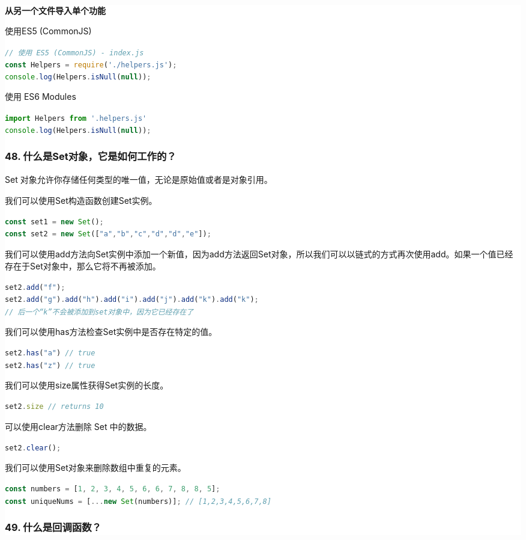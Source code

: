 **从另一个文件导入单个功能**

使用ES5 (CommonJS)

```javascript
// 使用 ES5 (CommonJS) - index.js
const Helpers = require('./helpers.js');
console.log(Helpers.isNull(null));
```

使用 ES6 Modules

```javascript
import Helpers from '.helpers.js'
console.log(Helpers.isNull(null));
```

### 48. 什么是Set对象，它是如何工作的？

Set 对象允许你存储任何类型的唯一值，无论是原始值或者是对象引用。

我们可以使用Set构造函数创建Set实例。

```javascript
const set1 = new Set();
const set2 = new Set(["a","b","c","d","d","e"]);
```

我们可以使用add方法向Set实例中添加一个新值，因为add方法返回Set对象，所以我们可以以链式的方式再次使用add。如果一个值已经存在于Set对象中，那么它将不再被添加。

```javascript
set2.add("f");
set2.add("g").add("h").add("i").add("j").add("k").add("k");
// 后一个“k”不会被添加到set对象中，因为它已经存在了
```

我们可以使用has方法检查Set实例中是否存在特定的值。

```javascript
set2.has("a") // true
set2.has("z") // true
```

我们可以使用size属性获得Set实例的长度。

```javascript
set2.size // returns 10
```

可以使用clear方法删除 Set 中的数据。

```javascript
set2.clear();
```
我们可以使用Set对象来删除数组中重复的元素。

```javascript
const numbers = [1, 2, 3, 4, 5, 6, 6, 7, 8, 8, 5];
const uniqueNums = [...new Set(numbers)]; // [1,2,3,4,5,6,7,8]
```

### 49. 什么是回调函数？
